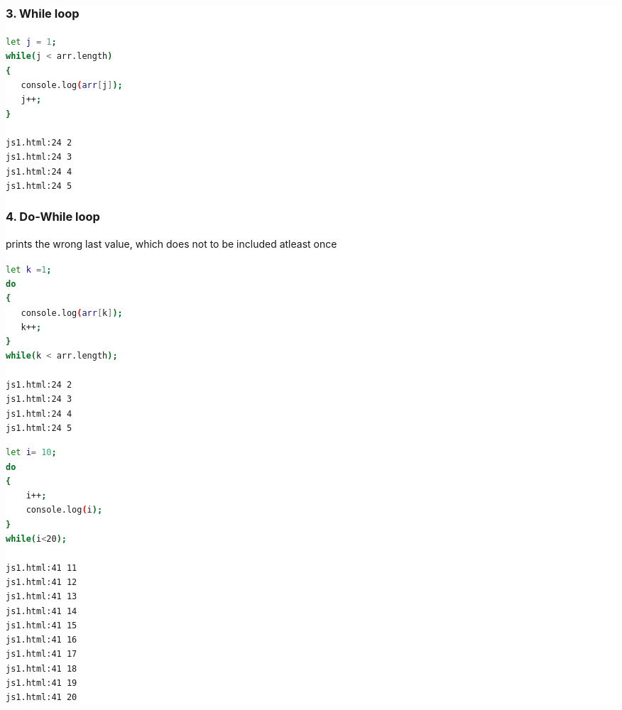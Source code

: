 ### 3. While loop 
```bash 
let j = 1;
while(j < arr.length)
{
   console.log(arr[j]);
   j++;
}

js1.html:24 2
js1.html:24 3
js1.html:24 4
js1.html:24 5
```

### 4. Do-While loop 
prints the wrong last value, which does not to be included atleast once 

```bash
let k =1;
do
{
   console.log(arr[k]);
   k++;
}
while(k < arr.length);

js1.html:24 2
js1.html:24 3
js1.html:24 4
js1.html:24 5
```

```bash 
let i= 10;
do
{
    i++;
    console.log(i);
}
while(i<20);

js1.html:41 11
js1.html:41 12
js1.html:41 13
js1.html:41 14
js1.html:41 15
js1.html:41 16
js1.html:41 17
js1.html:41 18
js1.html:41 19
js1.html:41 20
```
